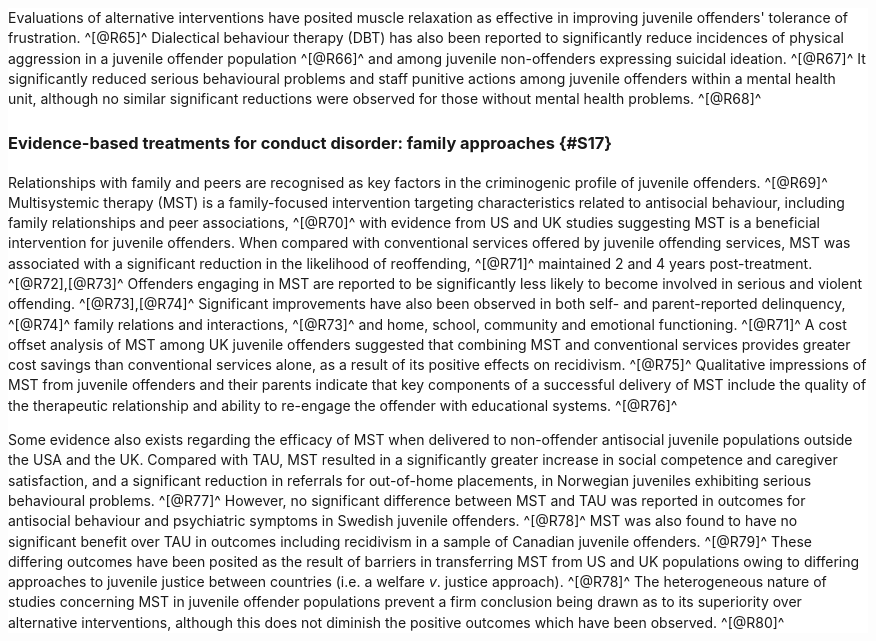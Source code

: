 Evaluations of alternative interventions have posited muscle relaxation
as effective in improving juvenile offenders\' tolerance of frustration.
^[@R65]^ Dialectical behaviour therapy (DBT) has also been reported to
significantly reduce incidences of physical aggression in a juvenile
offender population ^[@R66]^ and among juvenile non-offenders expressing
suicidal ideation. ^[@R67]^ It significantly reduced serious behavioural
problems and staff punitive actions among juvenile offenders within a
mental health unit, although no similar significant reductions were
observed for those without mental health problems. ^[@R68]^

### Evidence-based treatments for conduct disorder: family approaches {#S17}

Relationships with family and peers are recognised as key factors in the
criminogenic profile of juvenile offenders. ^[@R69]^ Multisystemic
therapy (MST) is a family-focused intervention targeting characteristics
related to antisocial behaviour, including family relationships and peer
associations, ^[@R70]^ with evidence from US and UK studies suggesting
MST is a beneficial intervention for juvenile offenders. When compared
with conventional services offered by juvenile offending services, MST
was associated with a significant reduction in the likelihood of
reoffending, ^[@R71]^ maintained 2 and 4 years post-treatment.
^[@R72],[@R73]^ Offenders engaging in MST are reported to be
significantly less likely to become involved in serious and violent
offending. ^[@R73],[@R74]^ Significant improvements have also been
observed in both self- and parent-reported delinquency, ^[@R74]^ family
relations and interactions, ^[@R73]^ and home, school, community and
emotional functioning. ^[@R71]^ A cost offset analysis of MST among UK
juvenile offenders suggested that combining MST and conventional
services provides greater cost savings than conventional services alone,
as a result of its positive effects on recidivism. ^[@R75]^ Qualitative
impressions of MST from juvenile offenders and their parents indicate
that key components of a successful delivery of MST include the quality
of the therapeutic relationship and ability to re-engage the offender
with educational systems. ^[@R76]^

Some evidence also exists regarding the efficacy of MST when delivered
to non-offender antisocial juvenile populations outside the USA and the
UK. Compared with TAU, MST resulted in a significantly greater increase
in social competence and caregiver satisfaction, and a significant
reduction in referrals for out-of-home placements, in Norwegian
juveniles exhibiting serious behavioural problems. ^[@R77]^ However, no
significant difference between MST and TAU was reported in outcomes for
antisocial behaviour and psychiatric symptoms in Swedish juvenile
offenders. ^[@R78]^ MST was also found to have no significant benefit
over TAU in outcomes including recidivism in a sample of Canadian
juvenile offenders. ^[@R79]^ These differing outcomes have been posited
as the result of barriers in transferring MST from US and UK populations
owing to differing approaches to juvenile justice between countries
(i.e. a welfare *v*. justice approach). ^[@R78]^ The heterogeneous
nature of studies concerning MST in juvenile offender populations
prevent a firm conclusion being drawn as to its superiority over
alternative interventions, although this does not diminish the positive
outcomes which have been observed. ^[@R80]^


[^1]: **Susan Young** is a Senior Lecturer in Forensic Clinical